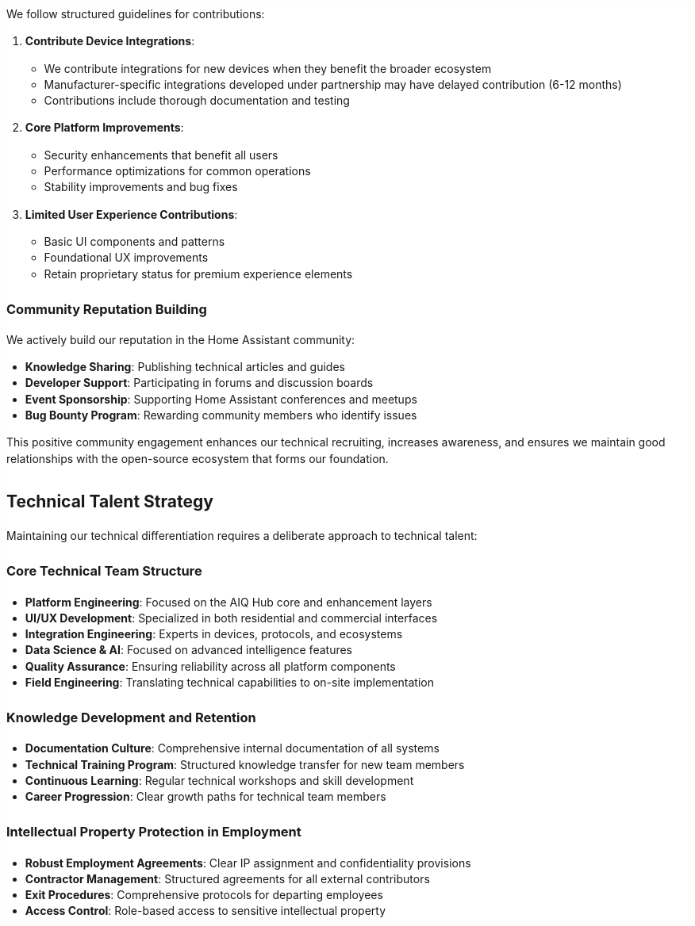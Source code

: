 We follow structured guidelines for contributions:

1. **Contribute Device Integrations**:
   - We contribute integrations for new devices when they benefit the broader ecosystem
   - Manufacturer-specific integrations developed under partnership may have delayed contribution (6-12 months)
   - Contributions include thorough documentation and testing

2. **Core Platform Improvements**:
   - Security enhancements that benefit all users
   - Performance optimizations for common operations
   - Stability improvements and bug fixes

3. **Limited User Experience Contributions**:
   - Basic UI components and patterns
   - Foundational UX improvements
   - Retain proprietary status for premium experience elements

### Community Reputation Building

We actively build our reputation in the Home Assistant community:

- **Knowledge Sharing**: Publishing technical articles and guides
- **Developer Support**: Participating in forums and discussion boards
- **Event Sponsorship**: Supporting Home Assistant conferences and meetups
- **Bug Bounty Program**: Rewarding community members who identify issues

This positive community engagement enhances our technical recruiting, increases awareness, and ensures we maintain good relationships with the open-source ecosystem that forms our foundation.

## Technical Talent Strategy

Maintaining our technical differentiation requires a deliberate approach to technical talent:

### Core Technical Team Structure

- **Platform Engineering**: Focused on the AIQ Hub core and enhancement layers
- **UI/UX Development**: Specialized in both residential and commercial interfaces
- **Integration Engineering**: Experts in devices, protocols, and ecosystems
- **Data Science & AI**: Focused on advanced intelligence features
- **Quality Assurance**: Ensuring reliability across all platform components
- **Field Engineering**: Translating technical capabilities to on-site implementation

### Knowledge Development and Retention

- **Documentation Culture**: Comprehensive internal documentation of all systems
- **Technical Training Program**: Structured knowledge transfer for new team members
- **Continuous Learning**: Regular technical workshops and skill development
- **Career Progression**: Clear growth paths for technical team members

### Intellectual Property Protection in Employment

- **Robust Employment Agreements**: Clear IP assignment and confidentiality provisions
- **Contractor Management**: Structured agreements for all external contributors
- **Exit Procedures**: Comprehensive protocols for departing employees
- **Access Control**: Role-based access to sensitive intellectual property
